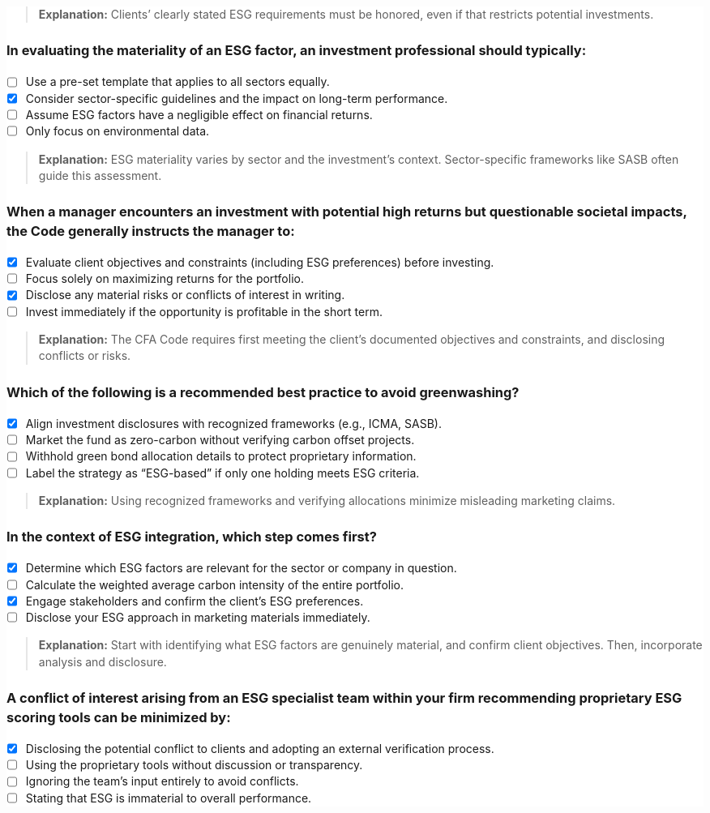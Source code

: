 > **Explanation:** Clients’ clearly stated ESG requirements must be honored, even if that restricts potential investments.

### In evaluating the materiality of an ESG factor, an investment professional should typically:

- [ ] Use a pre-set template that applies to all sectors equally.
- [x] Consider sector-specific guidelines and the impact on long-term performance.
- [ ] Assume ESG factors have a negligible effect on financial returns.
- [ ] Only focus on environmental data.

> **Explanation:** ESG materiality varies by sector and the investment’s context. Sector-specific frameworks like SASB often guide this assessment.

### When a manager encounters an investment with potential high returns but questionable societal impacts, the Code generally instructs the manager to:

- [x] Evaluate client objectives and constraints (including ESG preferences) before investing.
- [ ] Focus solely on maximizing returns for the portfolio.
- [x] Disclose any material risks or conflicts of interest in writing.
- [ ] Invest immediately if the opportunity is profitable in the short term.

> **Explanation:** The CFA Code requires first meeting the client’s documented objectives and constraints, and disclosing conflicts or risks.

### Which of the following is a recommended best practice to avoid greenwashing?

- [x] Align investment disclosures with recognized frameworks (e.g., ICMA, SASB).
- [ ] Market the fund as zero-carbon without verifying carbon offset projects.
- [ ] Withhold green bond allocation details to protect proprietary information.
- [ ] Label the strategy as “ESG-based” if only one holding meets ESG criteria.

> **Explanation:** Using recognized frameworks and verifying allocations minimize misleading marketing claims.

### In the context of ESG integration, which step comes first?

- [x] Determine which ESG factors are relevant for the sector or company in question.
- [ ] Calculate the weighted average carbon intensity of the entire portfolio.
- [x] Engage stakeholders and confirm the client’s ESG preferences.
- [ ] Disclose your ESG approach in marketing materials immediately.

> **Explanation:** Start with identifying what ESG factors are genuinely material, and confirm client objectives. Then, incorporate analysis and disclosure.

### A conflict of interest arising from an ESG specialist team within your firm recommending proprietary ESG scoring tools can be minimized by:

- [x] Disclosing the potential conflict to clients and adopting an external verification process.
- [ ] Using the proprietary tools without discussion or transparency.
- [ ] Ignoring the team’s input entirely to avoid conflicts.
- [ ] Stating that ESG is immaterial to overall performance.
